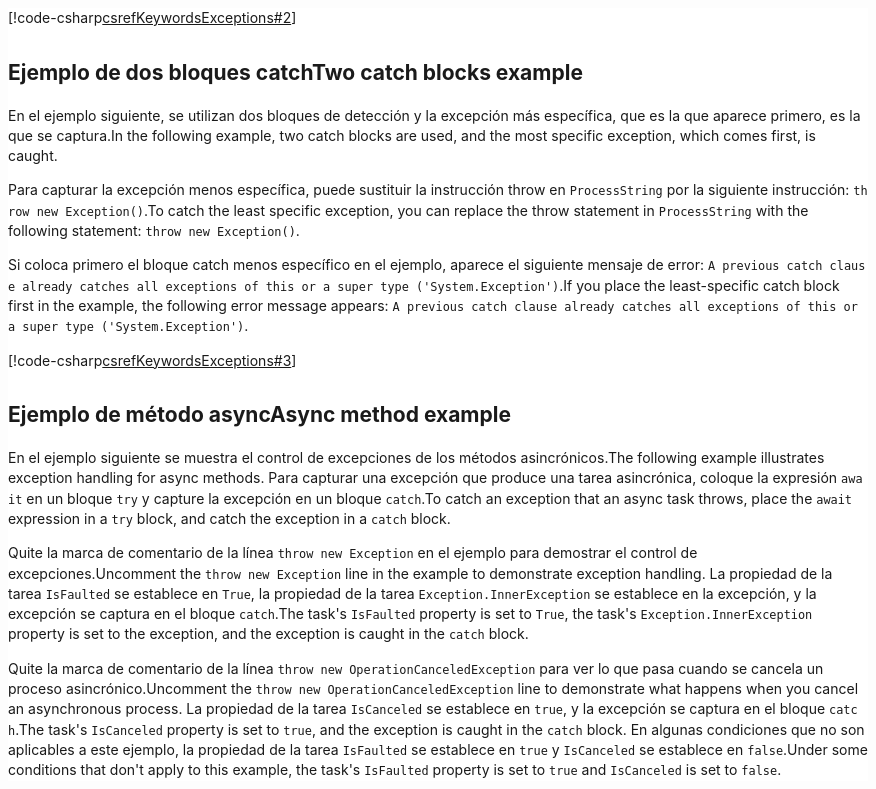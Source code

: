 [!code-csharp[csrefKeywordsExceptions#2](~/samples/snippets/csharp/VS_Snippets_VBCSharp/csrefKeywordsExceptions/CS/csrefKeywordsExceptions.cs#2)]

## <a name="two-catch-blocks-example"></a><span data-ttu-id="891b6-158">Ejemplo de dos bloques catch</span><span class="sxs-lookup"><span data-stu-id="891b6-158">Two catch blocks example</span></span>

<span data-ttu-id="891b6-159">En el ejemplo siguiente, se utilizan dos bloques de detección y la excepción más específica, que es la que aparece primero, es la que se captura.</span><span class="sxs-lookup"><span data-stu-id="891b6-159">In the following example, two catch blocks are used, and the most specific exception, which comes first, is caught.</span></span>

<span data-ttu-id="891b6-160">Para capturar la excepción menos específica, puede sustituir la instrucción throw en `ProcessString` por la siguiente instrucción: `throw new Exception()`.</span><span class="sxs-lookup"><span data-stu-id="891b6-160">To catch the least specific exception, you can replace the throw statement in `ProcessString` with the following statement: `throw new Exception()`.</span></span>

<span data-ttu-id="891b6-161">Si coloca primero el bloque catch menos específico en el ejemplo, aparece el siguiente mensaje de error: `A previous catch clause already catches all exceptions of this or a super type ('System.Exception')`.</span><span class="sxs-lookup"><span data-stu-id="891b6-161">If you place the least-specific catch block first in the example, the following  error message appears: `A previous catch clause already catches all exceptions of this or a super type ('System.Exception')`.</span></span>

[!code-csharp[csrefKeywordsExceptions#3](~/samples/snippets/csharp/VS_Snippets_VBCSharp/csrefKeywordsExceptions/CS/csrefKeywordsExceptions.cs#3)]

## <a name="async-method-example"></a><span data-ttu-id="891b6-162">Ejemplo de método async</span><span class="sxs-lookup"><span data-stu-id="891b6-162">Async method example</span></span>

<span data-ttu-id="891b6-163">En el ejemplo siguiente se muestra el control de excepciones de los métodos asincrónicos.</span><span class="sxs-lookup"><span data-stu-id="891b6-163">The following example illustrates exception handling for async methods.</span></span> <span data-ttu-id="891b6-164">Para capturar una excepción que produce una tarea asincrónica, coloque la expresión `await` en un bloque `try` y capture la excepción en un bloque `catch`.</span><span class="sxs-lookup"><span data-stu-id="891b6-164">To catch an exception that an async task throws, place the `await` expression in a `try` block, and catch the exception in a `catch` block.</span></span>

<span data-ttu-id="891b6-165">Quite la marca de comentario de la línea `throw new Exception` en el ejemplo para demostrar el control de excepciones.</span><span class="sxs-lookup"><span data-stu-id="891b6-165">Uncomment the `throw new Exception` line in the example to demonstrate exception handling.</span></span> <span data-ttu-id="891b6-166">La propiedad de la tarea `IsFaulted` se establece en `True`, la propiedad de la tarea `Exception.InnerException` se establece en la excepción, y la excepción se captura en el bloque `catch`.</span><span class="sxs-lookup"><span data-stu-id="891b6-166">The task's `IsFaulted` property is set to `True`, the task's `Exception.InnerException` property is set to the exception, and the exception is caught in the `catch` block.</span></span>

<span data-ttu-id="891b6-167">Quite la marca de comentario de la línea `throw new OperationCanceledException` para ver lo que pasa cuando se cancela un proceso asincrónico.</span><span class="sxs-lookup"><span data-stu-id="891b6-167">Uncomment the `throw new OperationCanceledException` line to demonstrate what happens when you cancel an asynchronous process.</span></span> <span data-ttu-id="891b6-168">La propiedad de la tarea `IsCanceled` se establece en `true`, y la excepción se captura en el bloque `catch`.</span><span class="sxs-lookup"><span data-stu-id="891b6-168">The task's `IsCanceled` property is set to `true`, and the exception is caught in the `catch` block.</span></span> <span data-ttu-id="891b6-169">En algunas condiciones que no son aplicables a este ejemplo, la propiedad de la tarea `IsFaulted` se establece en `true` y `IsCanceled` se establece en `false`.</span><span class="sxs-lookup"><span data-stu-id="891b6-169">Under some conditions that don't apply to this example, the task's `IsFaulted` property is set to `true` and `IsCanceled` is set to `false`.</span></span>
